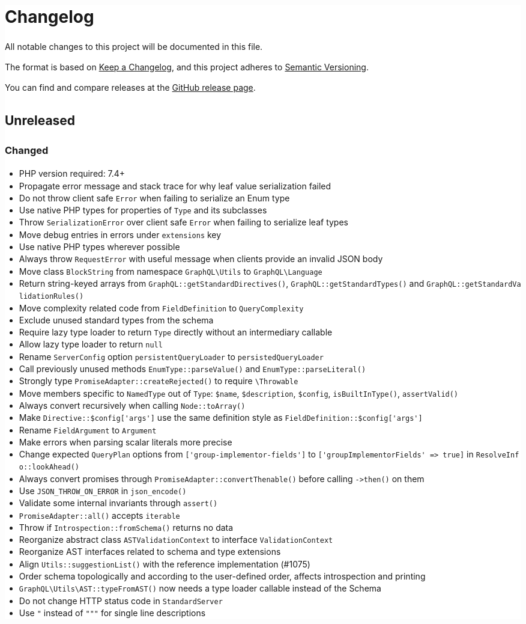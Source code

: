# Changelog

All notable changes to this project will be documented in this file.

The format is based on [Keep a Changelog](https://keepachangelog.com/en/1.0.0),
and this project adheres to [Semantic Versioning](https://semver.org/spec/v2.0.0.html).

You can find and compare releases at the [GitHub release page](https://github.com/webonyx/graphql-php/releases).

## Unreleased

### Changed

- PHP version required: 7.4+
- Propagate error message and stack trace for why leaf value serialization failed
- Do not throw client safe `Error` when failing to serialize an Enum type
- Use native PHP types for properties of `Type` and its subclasses
- Throw `SerializationError` over client safe `Error` when failing to serialize leaf types
- Move debug entries in errors under `extensions` key
- Use native PHP types wherever possible
- Always throw `RequestError` with useful message when clients provide an invalid JSON body
- Move class `BlockString` from namespace `GraphQL\Utils` to `GraphQL\Language`
- Return string-keyed arrays from `GraphQL::getStandardDirectives()`, `GraphQL::getStandardTypes()` and `GraphQL::getStandardValidationRules()`
- Move complexity related code from `FieldDefinition` to `QueryComplexity`
- Exclude unused standard types from the schema
- Require lazy type loader to return `Type` directly without an intermediary callable
- Allow lazy type loader to return `null`
- Rename `ServerConfig` option `persistentQueryLoader` to `persistedQueryLoader`
- Call previously unused methods `EnumType::parseValue()` and `EnumType::parseLiteral()`
- Strongly type `PromiseAdapter::createRejected()` to require `\Throwable`
- Move members specific to `NamedType` out of `Type`: `$name`, `$description`, `$config`, `isBuiltInType()`, `assertValid()`
- Always convert recursively when calling `Node::toArray()`
- Make `Directive::$config['args']` use the same definition style as `FieldDefinition::$config['args']`
- Rename `FieldArgument` to `Argument`
- Make errors when parsing scalar literals more precise
- Change expected `QueryPlan` options from `['group-implementor-fields']` to `['groupImplementorFields' => true]` in `ResolveInfo::lookAhead()`
- Always convert promises through `PromiseAdapter::convertThenable()` before calling `->then()` on them
- Use `JSON_THROW_ON_ERROR` in `json_encode()`
- Validate some internal invariants through `assert()`
- `PromiseAdapter::all()` accepts `iterable`
- Throw if `Introspection::fromSchema()` returns no data
- Reorganize abstract class `ASTValidationContext` to interface `ValidationContext`
- Reorganize AST interfaces related to schema and type extensions
- Align `Utils::suggestionList()` with the reference implementation (#1075)
- Order schema topologically and according to the user-defined order, affects introspection and printing
- `GraphQL\Utils\AST::typeFromAST()` now needs a type loader callable instead of the Schema
- Do not change HTTP status code in `StandardServer`
- Use `"` instead of `"""` for single line descriptions
